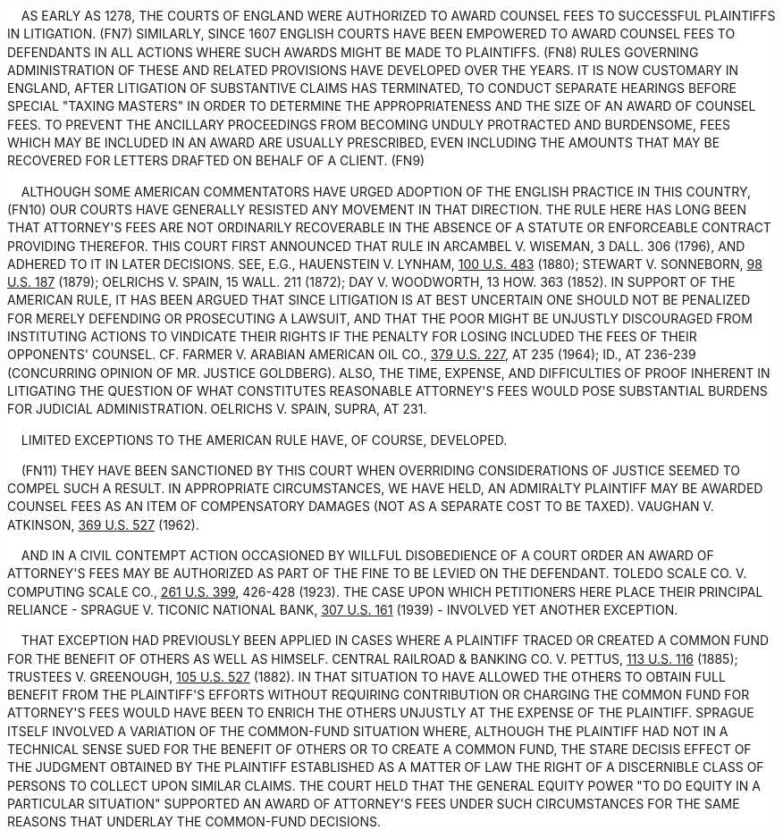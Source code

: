 
    AS EARLY AS 1278, THE COURTS OF ENGLAND WERE AUTHORIZED TO AWARD COUNSEL FEES TO SUCCESSFUL PLAINTIFFS IN LITIGATION.  (FN7)  SIMILARLY, SINCE 1607 ENGLISH COURTS HAVE BEEN EMPOWERED TO AWARD COUNSEL FEES TO DEFENDANTS IN ALL ACTIONS WHERE SUCH AWARDS MIGHT BE MADE TO PLAINTIFFS.  (FN8) RULES GOVERNING ADMINISTRATION OF THESE AND RELATED PROVISIONS HAVE DEVELOPED OVER THE YEARS.  IT IS NOW CUSTOMARY IN ENGLAND, AFTER LITIGATION OF SUBSTANTIVE CLAIMS HAS TERMINATED, TO CONDUCT SEPARATE HEARINGS BEFORE SPECIAL "TAXING MASTERS" IN ORDER TO DETERMINE THE APPROPRIATENESS AND THE SIZE OF AN AWARD OF COUNSEL FEES.  TO PREVENT THE ANCILLARY PROCEEDINGS FROM BECOMING UNDULY PROTRACTED AND BURDENSOME, FEES WHICH MAY BE INCLUDED IN AN AWARD ARE USUALLY PRESCRIBED, EVEN INCLUDING THE AMOUNTS THAT MAY BE RECOVERED FOR LETTERS DRAFTED ON BEHALF OF A CLIENT.  (FN9)

    ALTHOUGH SOME AMERICAN COMMENTATORS HAVE URGED ADOPTION OF THE ENGLISH PRACTICE IN THIS COUNTRY, (FN10)  OUR COURTS HAVE GENERALLY RESISTED ANY MOVEMENT IN THAT DIRECTION.  THE RULE HERE HAS LONG BEEN THAT ATTORNEY'S FEES ARE NOT ORDINARILY RECOVERABLE IN THE ABSENCE OF A STATUTE OR ENFORCEABLE CONTRACT PROVIDING THEREFOR.  THIS COURT FIRST ANNOUNCED THAT RULE IN ARCAMBEL V. WISEMAN, 3 DALL.  306 (1796), AND ADHERED TO IT IN LATER DECISIONS.  SEE, E.G., HAUENSTEIN V. LYNHAM, [100 U.S. 483][/us/courts/scotus/usReporter/100/483] (1880); STEWART V. SONNEBORN, [98 U.S. 187][/us/courts/scotus/usReporter/98/187] (1879); OELRICHS V. SPAIN, 15 WALL.  211 (1872); DAY V. WOODWORTH, 13 HOW.  363 (1852).  IN SUPPORT OF THE AMERICAN RULE, IT HAS BEEN ARGUED THAT SINCE LITIGATION IS AT BEST UNCERTAIN ONE SHOULD NOT BE PENALIZED FOR MERELY DEFENDING OR PROSECUTING A LAWSUIT, AND THAT THE POOR MIGHT BE UNJUSTLY DISCOURAGED FROM INSTITUTING ACTIONS TO VINDICATE THEIR RIGHTS IF THE PENALTY FOR LOSING INCLUDED THE FEES OF THEIR OPPONENTS' COUNSEL.  CF. FARMER V. ARABIAN AMERICAN OIL CO., [379 U.S. 227][/us/courts/scotus/usReporter/379/227], AT 235 (1964); ID., AT 236-239 (CONCURRING OPINION OF MR. JUSTICE GOLDBERG).  ALSO, THE TIME, EXPENSE, AND DIFFICULTIES OF PROOF INHERENT IN LITIGATING THE QUESTION OF WHAT CONSTITUTES REASONABLE ATTORNEY'S FEES WOULD POSE SUBSTANTIAL BURDENS FOR JUDICIAL ADMINISTRATION.  OELRICHS V. SPAIN, SUPRA, AT 231.

    LIMITED EXCEPTIONS TO THE AMERICAN RULE HAVE, OF COURSE, DEVELOPED.

    (FN11)  THEY HAVE BEEN SANCTIONED BY THIS COURT WHEN OVERRIDING CONSIDERATIONS OF JUSTICE SEEMED TO COMPEL SUCH A RESULT.  IN APPROPRIATE CIRCUMSTANCES, WE HAVE HELD, AN ADMIRALTY PLAINTIFF MAY BE AWARDED COUNSEL FEES AS AN ITEM OF COMPENSATORY DAMAGES (NOT AS A SEPARATE COST TO BE TAXED).  VAUGHAN V. ATKINSON, [369 U.S. 527][/us/courts/scotus/usReporter/369/527] (1962).

    AND IN A CIVIL CONTEMPT ACTION OCCASIONED BY WILLFUL DISOBEDIENCE OF A COURT ORDER AN AWARD OF ATTORNEY'S FEES MAY BE AUTHORIZED AS PART OF THE FINE TO BE LEVIED ON THE DEFENDANT.  TOLEDO SCALE CO. V. COMPUTING SCALE CO., [261 U.S. 399][/us/courts/scotus/usReporter/261/399], 426-428 (1923).  THE CASE UPON WHICH PETITIONERS HERE PLACE THEIR PRINCIPAL RELIANCE - SPRAGUE V. TICONIC NATIONAL BANK, [307 U.S. 161][/us/courts/scotus/usReporter/307/161] (1939) - INVOLVED YET ANOTHER EXCEPTION.

    THAT EXCEPTION HAD PREVIOUSLY BEEN APPLIED IN CASES WHERE A PLAINTIFF TRACED OR CREATED A COMMON FUND FOR THE BENEFIT OF OTHERS AS WELL AS HIMSELF.  CENTRAL RAILROAD & BANKING CO. V. PETTUS, [113 U.S. 116][/us/courts/scotus/usReporter/113/116] (1885); TRUSTEES V. GREENOUGH, [105 U.S. 527][/us/courts/scotus/usReporter/105/527] (1882).  IN THAT SITUATION TO HAVE ALLOWED THE OTHERS TO OBTAIN FULL BENEFIT FROM THE PLAINTIFF'S EFFORTS WITHOUT REQUIRING CONTRIBUTION OR CHARGING THE COMMON FUND FOR ATTORNEY'S FEES WOULD HAVE BEEN TO ENRICH THE OTHERS UNJUSTLY AT THE EXPENSE OF THE PLAINTIFF.  SPRAGUE ITSELF INVOLVED A VARIATION OF THE COMMON-FUND SITUATION WHERE, ALTHOUGH THE PLAINTIFF HAD NOT IN A TECHNICAL SENSE SUED FOR THE BENEFIT OF OTHERS OR TO CREATE A COMMON FUND, THE STARE DECISIS EFFECT OF THE JUDGMENT OBTAINED BY THE PLAINTIFF ESTABLISHED AS A MATTER OF LAW THE RIGHT OF A DISCERNIBLE CLASS OF PERSONS TO COLLECT UPON SIMILAR CLAIMS.  THE COURT HELD THAT THE GENERAL EQUITY POWER "TO DO EQUITY IN A PARTICULAR SITUATION" SUPPORTED AN AWARD OF ATTORNEY'S FEES UNDER SUCH CIRCUMSTANCES FOR THE SAME REASONS THAT UNDERLAY THE COMMON-FUND DECISIONS.


[/us/courts/scotus/usReporter/386/714]: https://publicdocs.github.io/go/links?ns=uslm-x&ref=%2Fus%2Fcourts%2Fscotus%2FusReporter%2F386%2F714
[/us/stat/60/427]: https://publicdocs.github.io/go/links?ns=uslm&ref=%2Fus%2Fstat%2F60%2F427
[/us/courts/scotus/usReporter/374/830]: https://publicdocs.github.io/go/links?ns=uslm-x&ref=%2Fus%2Fcourts%2Fscotus%2FusReporter%2F374%2F830
[/us/usc/t28/s1292]: https://publicdocs.github.io/go/links?ns=uslm&ref=%2Fus%2Fusc%2Ft28%2Fs1292
[/us/courts/scotus/usReporter/385/809]: https://publicdocs.github.io/go/links?ns=uslm-x&ref=%2Fus%2Fcourts%2Fscotus%2FusReporter%2F385%2F809
[/us/courts/scotus/usReporter/100/483]: https://publicdocs.github.io/go/links?ns=uslm-x&ref=%2Fus%2Fcourts%2Fscotus%2FusReporter%2F100%2F483
[/us/courts/scotus/usReporter/98/187]: https://publicdocs.github.io/go/links?ns=uslm-x&ref=%2Fus%2Fcourts%2Fscotus%2FusReporter%2F98%2F187
[/us/courts/scotus/usReporter/379/227]: https://publicdocs.github.io/go/links?ns=uslm-x&ref=%2Fus%2Fcourts%2Fscotus%2FusReporter%2F379%2F227
[/us/courts/scotus/usReporter/369/527]: https://publicdocs.github.io/go/links?ns=uslm-x&ref=%2Fus%2Fcourts%2Fscotus%2FusReporter%2F369%2F527
[/us/courts/scotus/usReporter/261/399]: https://publicdocs.github.io/go/links?ns=uslm-x&ref=%2Fus%2Fcourts%2Fscotus%2FusReporter%2F261%2F399
[/us/courts/scotus/usReporter/307/161]: https://publicdocs.github.io/go/links?ns=uslm-x&ref=%2Fus%2Fcourts%2Fscotus%2FusReporter%2F307%2F161
[/us/courts/scotus/usReporter/113/116]: https://publicdocs.github.io/go/links?ns=uslm-x&ref=%2Fus%2Fcourts%2Fscotus%2FusReporter%2F113%2F116
[/us/courts/scotus/usReporter/105/527]: https://publicdocs.github.io/go/links?ns=uslm-x&ref=%2Fus%2Fcourts%2Fscotus%2FusReporter%2F105%2F527
[/us/usc/t28/s1923]: https://publicdocs.github.io/go/links?ns=uslm&ref=%2Fus%2Fusc%2Ft28%2Fs1923
[/us/usc/t15/s1117]: https://publicdocs.github.io/go/links?ns=uslm&ref=%2Fus%2Fusc%2Ft15%2Fs1117
[/us/usc/t28/s1923]: https://publicdocs.github.io/go/links?ns=uslm&ref=%2Fus%2Fusc%2Ft28%2Fs1923
[/us/stat/10/161]: https://publicdocs.github.io/go/links?ns=uslm&ref=%2Fus%2Fstat%2F10%2F161
[/us/usc/t28/s1920]: https://publicdocs.github.io/go/links?ns=uslm&ref=%2Fus%2Fusc%2Ft28%2Fs1920
[/us/stat/60/439]: https://publicdocs.github.io/go/links?ns=uslm&ref=%2Fus%2Fstat%2F60%2F439
[/us/usc/t15/s1116]: https://publicdocs.github.io/go/links?ns=uslm&ref=%2Fus%2Fusc%2Ft15%2Fs1116
[/us/stat/60/439]: https://publicdocs.github.io/go/links?ns=uslm&ref=%2Fus%2Fstat%2F60%2F439
[/us/usc/t15/s1117]: https://publicdocs.github.io/go/links?ns=uslm&ref=%2Fus%2Fusc%2Ft15%2Fs1117
[/us/usc/t28/s1920]: https://publicdocs.github.io/go/links?ns=uslm&ref=%2Fus%2Fusc%2Ft28%2Fs1920
[/us/usc/t35/s285]: https://publicdocs.github.io/go/links?ns=uslm&ref=%2Fus%2Fusc%2Ft35%2Fs285
[/us/stat/60/778]: https://publicdocs.github.io/go/links?ns=uslm&ref=%2Fus%2Fstat%2F60%2F778
[/us/stat/66/813]: https://publicdocs.github.io/go/links?ns=uslm&ref=%2Fus%2Fstat%2F66%2F813
[/us/stat/38/731]: https://publicdocs.github.io/go/links?ns=uslm&ref=%2Fus%2Fstat%2F38%2F731
[/us/usc/t15/s15]: https://publicdocs.github.io/go/links?ns=uslm&ref=%2Fus%2Fusc%2Ft15%2Fs15
[/us/stat/48/1072]: https://publicdocs.github.io/go/links?ns=uslm&ref=%2Fus%2Fstat%2F48%2F1072
[/us/usc/t47/s206]: https://publicdocs.github.io/go/links?ns=uslm&ref=%2Fus%2Fusc%2Ft47%2Fs206
[/us/usc/t17/s116]: https://publicdocs.github.io/go/links?ns=uslm&ref=%2Fus%2Fusc%2Ft17%2Fs116
[/us/stat/52/1069]: https://publicdocs.github.io/go/links?ns=uslm&ref=%2Fus%2Fstat%2F52%2F1069
[/us/usc/t29/s216]: https://publicdocs.github.io/go/links?ns=uslm&ref=%2Fus%2Fusc%2Ft29%2Fs216
[/us/stat/34/590]: https://publicdocs.github.io/go/links?ns=uslm&ref=%2Fus%2Fstat%2F34%2F590
[/us/usc/t49/s16]: https://publicdocs.github.io/go/links?ns=uslm&ref=%2Fus%2Fusc%2Ft49%2Fs16
[/us/stat/42/166]: https://publicdocs.github.io/go/links?ns=uslm&ref=%2Fus%2Fstat%2F42%2F166
[/us/usc/t7/s210]: https://publicdocs.github.io/go/links?ns=uslm&ref=%2Fus%2Fusc%2Ft7%2Fs210
[/us/usc/t7/s499]: https://publicdocs.github.io/go/links?ns=uslm&ref=%2Fus%2Fusc%2Ft7%2Fs499
[/us/stat/48/1192]: https://publicdocs.github.io/go/links?ns=uslm&ref=%2Fus%2Fstat%2F48%2F1192
[/us/usc/t45/s153]: https://publicdocs.github.io/go/links?ns=uslm&ref=%2Fus%2Fusc%2Ft45%2Fs153
[/us/stat/48/907]: https://publicdocs.github.io/go/links?ns=uslm&ref=%2Fus%2Fstat%2F48%2F907
[/us/usc/t15/s77]: https://publicdocs.github.io/go/links?ns=uslm&ref=%2Fus%2Fusc%2Ft15%2Fs77
[/us/stat/48/890]: https://publicdocs.github.io/go/links?ns=uslm&ref=%2Fus%2Fstat%2F48%2F890
[/us/usc/t38/s1822]: https://publicdocs.github.io/go/links?ns=uslm&ref=%2Fus%2Fusc%2Ft38%2Fs1822
[/us/stat/53/1176]: https://publicdocs.github.io/go/links?ns=uslm&ref=%2Fus%2Fstat%2F53%2F1176
[/us/usc/t15/s77]: https://publicdocs.github.io/go/links?ns=uslm&ref=%2Fus%2Fusc%2Ft15%2Fs77
[/us/stat/60/439]: https://publicdocs.github.io/go/links?ns=uslm&ref=%2Fus%2Fstat%2F60%2F439
[/us/usc/t15/s1117]: https://publicdocs.github.io/go/links?ns=uslm&ref=%2Fus%2Fusc%2Ft15%2Fs1117